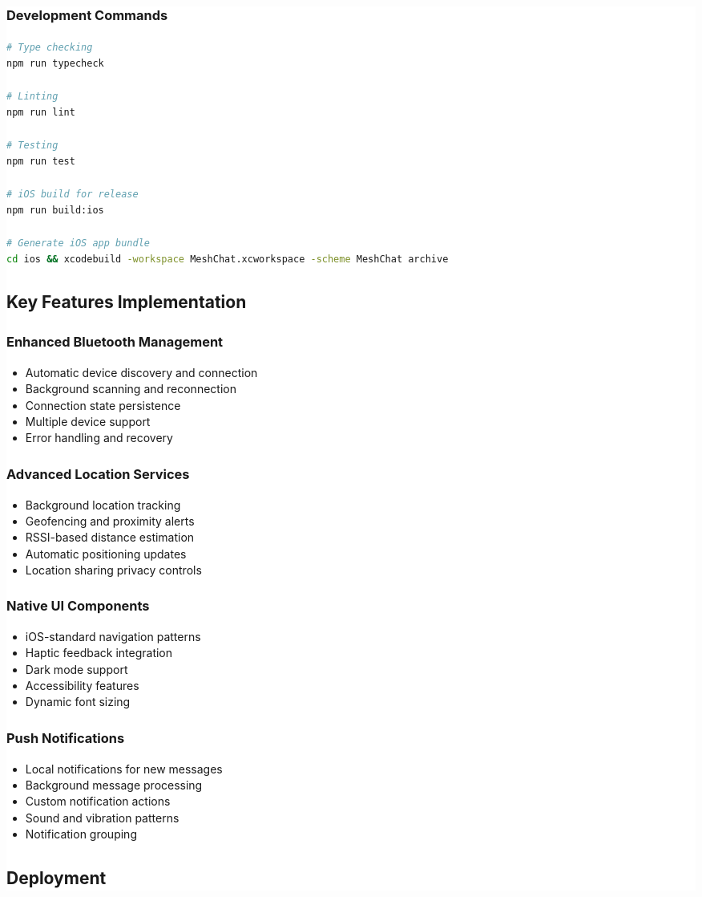 ### Development Commands
```bash
# Type checking
npm run typecheck

# Linting
npm run lint

# Testing
npm run test

# iOS build for release
npm run build:ios

# Generate iOS app bundle
cd ios && xcodebuild -workspace MeshChat.xcworkspace -scheme MeshChat archive
```

## Key Features Implementation

### Enhanced Bluetooth Management
- Automatic device discovery and connection
- Background scanning and reconnection
- Connection state persistence
- Multiple device support
- Error handling and recovery

### Advanced Location Services
- Background location tracking
- Geofencing and proximity alerts
- RSSI-based distance estimation
- Automatic positioning updates
- Location sharing privacy controls

### Native UI Components
- iOS-standard navigation patterns
- Haptic feedback integration
- Dark mode support
- Accessibility features
- Dynamic font sizing

### Push Notifications
- Local notifications for new messages
- Background message processing
- Custom notification actions
- Sound and vibration patterns
- Notification grouping

## Deployment
